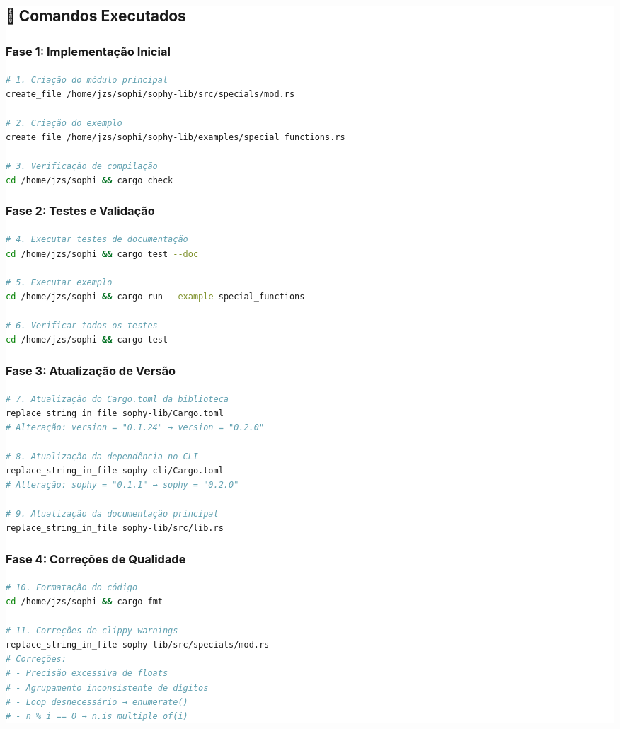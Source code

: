 ## 🔧 Comandos Executados

### **Fase 1: Implementação Inicial**

```bash
# 1. Criação do módulo principal
create_file /home/jzs/sophi/sophy-lib/src/specials/mod.rs

# 2. Criação do exemplo
create_file /home/jzs/sophi/sophy-lib/examples/special_functions.rs

# 3. Verificação de compilação
cd /home/jzs/sophi && cargo check
```

### **Fase 2: Testes e Validação**

```bash
# 4. Executar testes de documentação
cd /home/jzs/sophi && cargo test --doc

# 5. Executar exemplo
cd /home/jzs/sophi && cargo run --example special_functions

# 6. Verificar todos os testes
cd /home/jzs/sophi && cargo test
```

### **Fase 3: Atualização de Versão**

```bash
# 7. Atualização do Cargo.toml da biblioteca
replace_string_in_file sophy-lib/Cargo.toml
# Alteração: version = "0.1.24" → version = "0.2.0"

# 8. Atualização da dependência no CLI
replace_string_in_file sophy-cli/Cargo.toml  
# Alteração: sophy = "0.1.1" → sophy = "0.2.0"

# 9. Atualização da documentação principal
replace_string_in_file sophy-lib/src/lib.rs
```

### **Fase 4: Correções de Qualidade**

```bash
# 10. Formatação do código
cd /home/jzs/sophi && cargo fmt

# 11. Correções de clippy warnings
replace_string_in_file sophy-lib/src/specials/mod.rs
# Correções:
# - Precisão excessiva de floats
# - Agrupamento inconsistente de dígitos
# - Loop desnecessário → enumerate()
# - n % i == 0 → n.is_multiple_of(i)
```
